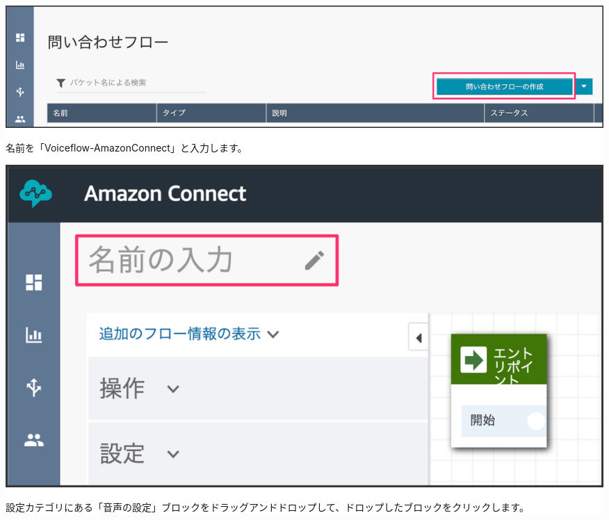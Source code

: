 ![問い合わせフローの作成をクリック](images/chapxx-gaomar/s101.png)

名前を「Voiceflow-AmazonConnect」と入力します。

![Voiceflow-AmazonConnectと入力](images/chapxx-gaomar/s102.png)

設定カテゴリにある「音声の設定」ブロックをドラッグアンドドロップして、ドロップしたブロックをクリックします。
